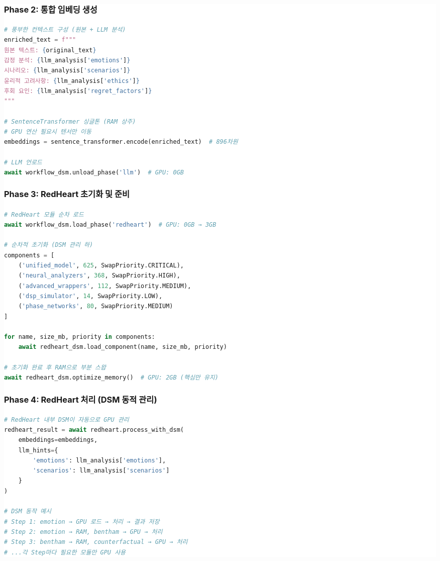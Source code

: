 ### Phase 2: 통합 임베딩 생성
```python
# 풍부한 컨텍스트 구성 (원본 + LLM 분석)
enriched_text = f"""
원본 텍스트: {original_text}
감정 분석: {llm_analysis['emotions']}
시나리오: {llm_analysis['scenarios']}
윤리적 고려사항: {llm_analysis['ethics']}
후회 요인: {llm_analysis['regret_factors']}
"""

# SentenceTransformer 싱글톤 (RAM 상주)
# GPU 연산 필요시 텐서만 이동
embeddings = sentence_transformer.encode(enriched_text)  # 896차원

# LLM 언로드
await workflow_dsm.unload_phase('llm')  # GPU: 0GB
```

### Phase 3: RedHeart 초기화 및 준비
```python
# RedHeart 모듈 순차 로드
await workflow_dsm.load_phase('redheart')  # GPU: 0GB → 3GB

# 순차적 초기화 (DSM 관리 하)
components = [
    ('unified_model', 625, SwapPriority.CRITICAL),
    ('neural_analyzers', 368, SwapPriority.HIGH),
    ('advanced_wrappers', 112, SwapPriority.MEDIUM),
    ('dsp_simulator', 14, SwapPriority.LOW),
    ('phase_networks', 80, SwapPriority.MEDIUM)
]

for name, size_mb, priority in components:
    await redheart_dsm.load_component(name, size_mb, priority)
    
# 초기화 완료 후 RAM으로 부분 스왑
await redheart_dsm.optimize_memory()  # GPU: 2GB (핵심만 유지)
```

### Phase 4: RedHeart 처리 (DSM 동적 관리)
```python
# RedHeart 내부 DSM이 자동으로 GPU 관리
redheart_result = await redheart.process_with_dsm(
    embeddings=embeddings,
    llm_hints={
        'emotions': llm_analysis['emotions'],
        'scenarios': llm_analysis['scenarios']
    }
)

# DSM 동작 예시
# Step 1: emotion → GPU 로드 → 처리 → 결과 저장
# Step 2: emotion → RAM, bentham → GPU → 처리
# Step 3: bentham → RAM, counterfactual → GPU → 처리
# ...각 Step마다 필요한 모듈만 GPU 사용
```
